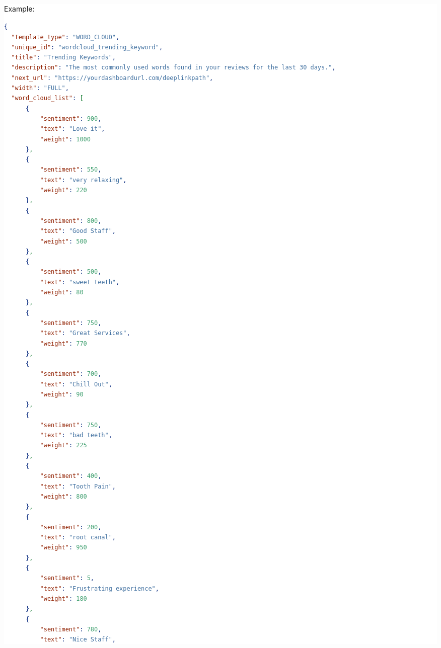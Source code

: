 Example:

```json
{
  "template_type": "WORD_CLOUD",
  "unique_id": "wordcloud_trending_keyword",
  "title": "Trending Keywords",
  "description": "The most commonly used words found in your reviews for the last 30 days.",
  "next_url": "https://yourdashboardurl.com/deeplinkpath",
  "width": "FULL",
  "word_cloud_list": [
      {
          "sentiment": 900,
          "text": "Love it",
          "weight": 1000
      },
      {
          "sentiment": 550,
          "text": "very relaxing",
          "weight": 220
      },
      {
          "sentiment": 800,
          "text": "Good Staff",
          "weight": 500
      },
      {
          "sentiment": 500,
          "text": "sweet teeth",
          "weight": 80
      },
      {
          "sentiment": 750,
          "text": "Great Services",
          "weight": 770
      },
      {
          "sentiment": 700,
          "text": "Chill Out",
          "weight": 90
      },
      {
          "sentiment": 750,
          "text": "bad teeth",
          "weight": 225
      },
      {
          "sentiment": 400,
          "text": "Tooth Pain",
          "weight": 800
      },
      {
          "sentiment": 200,
          "text": "root canal",
          "weight": 950
      },
      {
          "sentiment": 5,
          "text": "Frustrating experience",
          "weight": 180
      },
      {
          "sentiment": 780,
          "text": "Nice Staff",
```